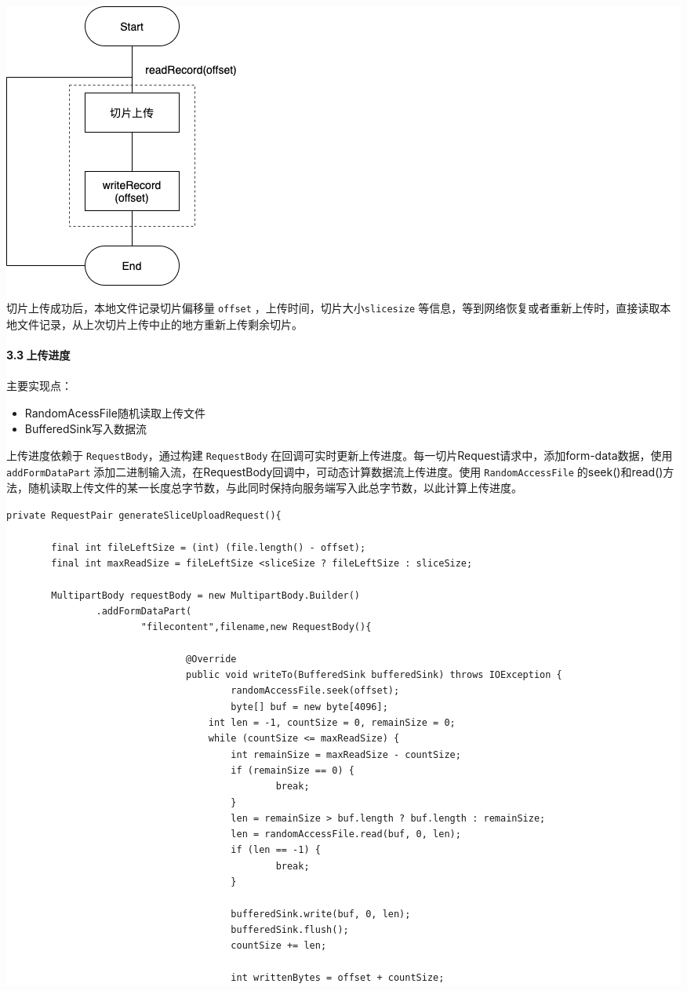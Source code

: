 ![na_upload_breakpoint_flow](/image/native/na_upload_breakpoint_flow.png)



切片上传成功后，本地文件记录切片偏移量 `offset` ，上传时间，切片大小`slicesize` 等信息，等到网络恢复或者重新上传时，直接读取本地文件记录，从上次切片上传中止的地方重新上传剩余切片。

#### 3.3 上传进度

主要实现点：

* RandomAcessFile随机读取上传文件
* BufferedSink写入数据流

上传进度依赖于 `RequestBody`，通过构建  `RequestBody`  在回调可实时更新上传进度。每一切片Request请求中，添加form-data数据，使用  `addFormDataPart`  添加二进制输入流，在RequestBody回调中，可动态计算数据流上传进度。使用 `RandomAccessFile` 的seek()和read()方法，随机读取上传文件的某一长度总字节数，与此同时保持向服务端写入此总字节数，以此计算上传进度。

```
private RequestPair generateSliceUploadRequest(){

		final int fileLeftSize = (int) (file.length() - offset);
		final int maxReadSize = fileLeftSize <sliceSize ? fileLeftSize : sliceSize;

		MultipartBody requestBody = new MultipartBody.Builder()
				.addFormDataPart(
						"filecontent",filename,new RequestBody(){
		
								@Override
								public void writeTo(BufferedSink bufferedSink) throws IOException {
										randomAccessFile.seek(offset);
										byte[] buf = new byte[4096];
    								int len = -1, countSize = 0, remainSize = 0;
    								while (countSize <= maxReadSize) {
       									int remainSize = maxReadSize - countSize;
        								if (remainSize == 0) {
        										break;
         								}
        								len = remainSize > buf.length ? buf.length : remainSize;
        								len = randomAccessFile.read(buf, 0, len);
        								if (len == -1) {
        										break;
        								}

        								bufferedSink.write(buf, 0, len);
        								bufferedSink.flush();
        								countSize += len;

        								int writtenBytes = offset + countSize;
```
